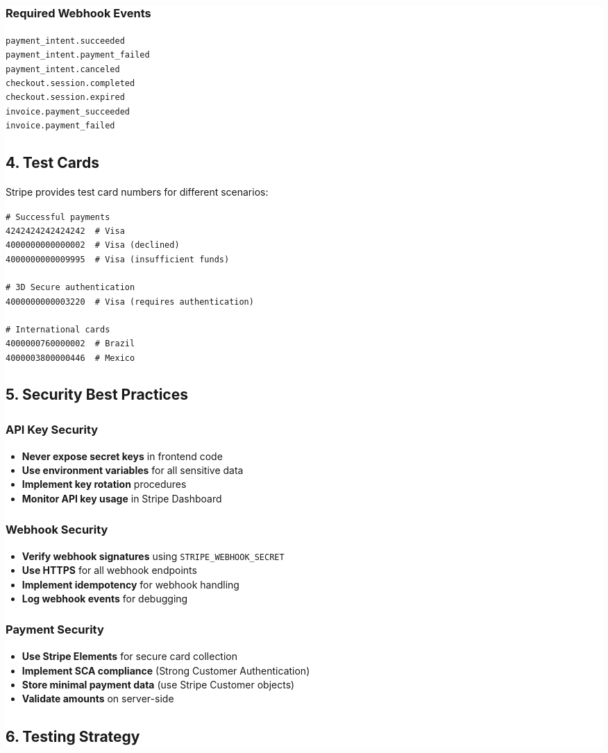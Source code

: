 ### Required Webhook Events
```
payment_intent.succeeded
payment_intent.payment_failed
payment_intent.canceled
checkout.session.completed
checkout.session.expired
invoice.payment_succeeded
invoice.payment_failed
```

## 4. Test Cards

Stripe provides test card numbers for different scenarios:

```
# Successful payments
4242424242424242  # Visa
4000000000000002  # Visa (declined)
4000000000009995  # Visa (insufficient funds)

# 3D Secure authentication
4000000000003220  # Visa (requires authentication)

# International cards
4000000760000002  # Brazil
4000003800000446  # Mexico
```

## 5. Security Best Practices

### API Key Security
- **Never expose secret keys** in frontend code
- **Use environment variables** for all sensitive data
- **Implement key rotation** procedures
- **Monitor API key usage** in Stripe Dashboard

### Webhook Security
- **Verify webhook signatures** using `STRIPE_WEBHOOK_SECRET`
- **Use HTTPS** for all webhook endpoints
- **Implement idempotency** for webhook handling
- **Log webhook events** for debugging

### Payment Security
- **Use Stripe Elements** for secure card collection
- **Implement SCA compliance** (Strong Customer Authentication)
- **Store minimal payment data** (use Stripe Customer objects)
- **Validate amounts** on server-side

## 6. Testing Strategy
